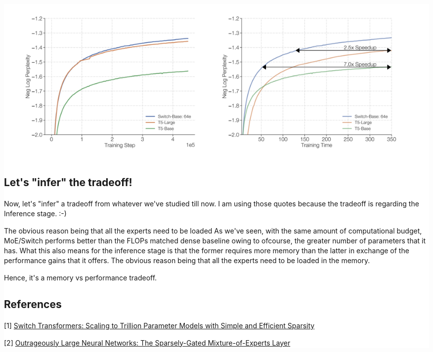 ![sl4](sl4.png)


## Let's "infer" the tradeoff!
Now, let's "infer" a tradeoff from whatever we've studied till now. I am using those quotes because the tradeoff is regarding the Inference stage. :-)

The obvious reason being that all the experts need to be loaded 
As we've seen, with the same amount of computational budget, MoE/Switch performs better than the FLOPs matched dense baseline owing to ofcourse, the greater number of parameters that it has. What this also means for the inference stage is that the former requires more memory than the latter in exchange of the performance gains that it offers. The obvious reason being that all the experts need to be loaded in the memory.

Hence, it's a memory vs performance tradeoff.

## References
[1] [Switch Transformers: Scaling to Trillion Parameter Models with Simple and Efficient Sparsity](https://arxiv.org/pdf/2101.03961)

[2] [Outrageously Large Neural Networks: The Sparsely-Gated Mixture-of-Experts Layer](https://arxiv.org/abs/1701.06538)